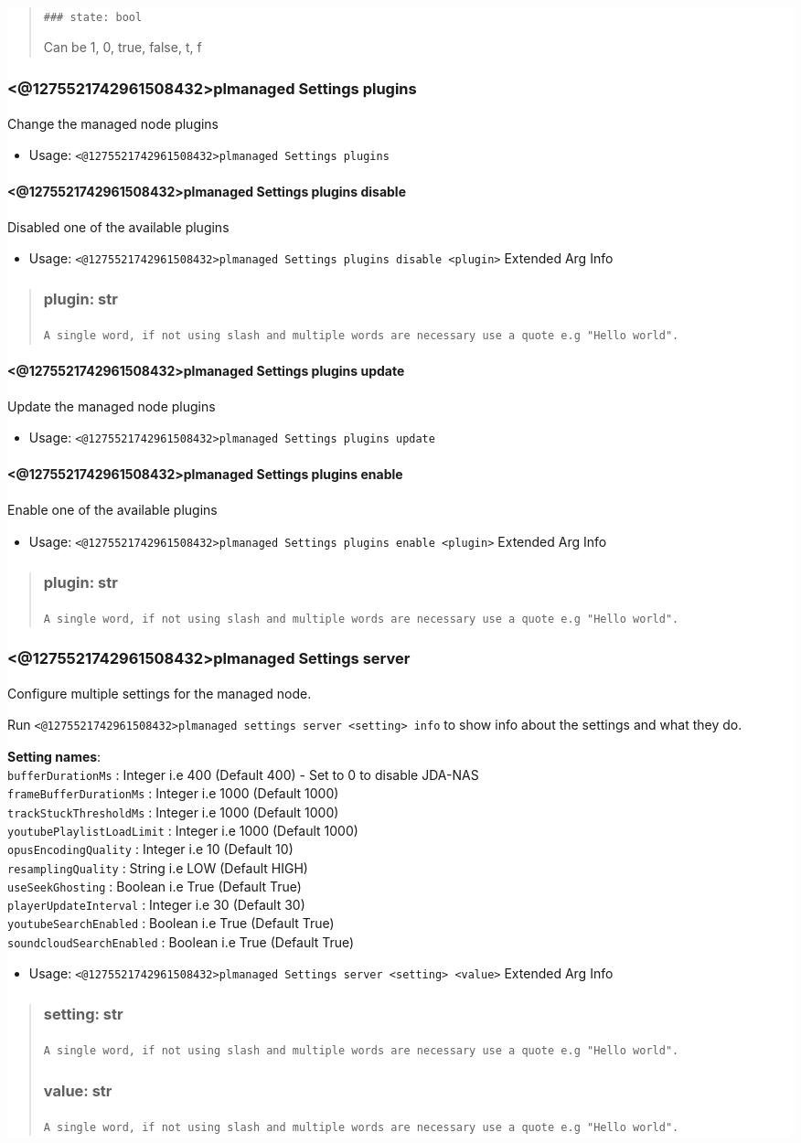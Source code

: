 > ```
> ### state: bool
> ```
> Can be 1, 0, true, false, t, f
> ```
### <@1275521742961508432>plmanaged Settings plugins
Change the managed node plugins<br/>
 - Usage: `<@1275521742961508432>plmanaged Settings plugins`
#### <@1275521742961508432>plmanaged Settings plugins disable
Disabled one of the available plugins<br/>
 - Usage: `<@1275521742961508432>plmanaged Settings plugins disable <plugin>`
Extended Arg Info
> ### plugin: str
> ```
> A single word, if not using slash and multiple words are necessary use a quote e.g "Hello world".
> ```
#### <@1275521742961508432>plmanaged Settings plugins update
Update the managed node plugins<br/>
 - Usage: `<@1275521742961508432>plmanaged Settings plugins update`
#### <@1275521742961508432>plmanaged Settings plugins enable
Enable one of the available plugins<br/>
 - Usage: `<@1275521742961508432>plmanaged Settings plugins enable <plugin>`
Extended Arg Info
> ### plugin: str
> ```
> A single word, if not using slash and multiple words are necessary use a quote e.g "Hello world".
> ```
### <@1275521742961508432>plmanaged Settings server
Configure multiple settings for the managed node.<br/>

Run `<@1275521742961508432>plmanaged settings server <setting> info` to show info about the settings and what they do.<br/>

**Setting names**:<br/>
`bufferDurationMs` : Integer i.e 400 (Default 400) - Set to 0 to disable JDA-NAS<br/>
`frameBufferDurationMs` : Integer i.e 1000 (Default 1000)<br/>
`trackStuckThresholdMs` : Integer i.e 1000 (Default 1000)<br/>
`youtubePlaylistLoadLimit` : Integer i.e 1000 (Default 1000)<br/>
`opusEncodingQuality` : Integer i.e 10 (Default 10)<br/>
`resamplingQuality` : String i.e LOW (Default HIGH)<br/>
`useSeekGhosting` : Boolean i.e True (Default True)<br/>
`playerUpdateInterval` : Integer i.e 30 (Default 30)<br/>
`youtubeSearchEnabled` : Boolean i.e True (Default True)<br/>
`soundcloudSearchEnabled` : Boolean i.e True (Default True)<br/>
 - Usage: `<@1275521742961508432>plmanaged Settings server <setting> <value>`
Extended Arg Info
> ### setting: str
> ```
> A single word, if not using slash and multiple words are necessary use a quote e.g "Hello world".
> ```
> ### value: str
> ```
> A single word, if not using slash and multiple words are necessary use a quote e.g "Hello world".
> ```
